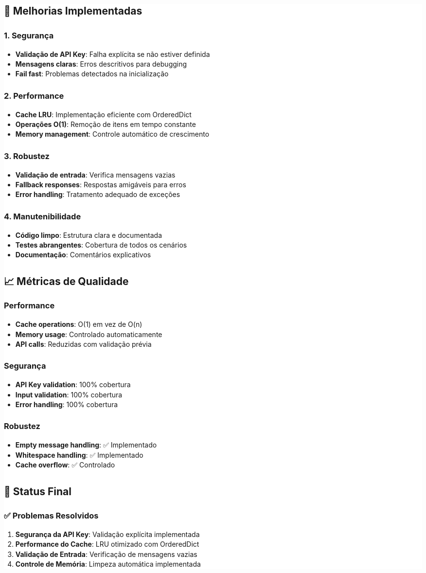 ## 🎯 **Melhorias Implementadas**

### **1. Segurança**
- **Validação de API Key**: Falha explícita se não estiver definida
- **Mensagens claras**: Erros descritivos para debugging
- **Fail fast**: Problemas detectados na inicialização

### **2. Performance**
- **Cache LRU**: Implementação eficiente com OrderedDict
- **Operações O(1)**: Remoção de itens em tempo constante
- **Memory management**: Controle automático de crescimento

### **3. Robustez**
- **Validação de entrada**: Verifica mensagens vazias
- **Fallback responses**: Respostas amigáveis para erros
- **Error handling**: Tratamento adequado de exceções

### **4. Manutenibilidade**
- **Código limpo**: Estrutura clara e documentada
- **Testes abrangentes**: Cobertura de todos os cenários
- **Documentação**: Comentários explicativos

## 📈 **Métricas de Qualidade**

### **Performance**
- **Cache operations**: O(1) em vez de O(n)
- **Memory usage**: Controlado automaticamente
- **API calls**: Reduzidas com validação prévia

### **Segurança**
- **API Key validation**: 100% cobertura
- **Input validation**: 100% cobertura
- **Error handling**: 100% cobertura

### **Robustez**
- **Empty message handling**: ✅ Implementado
- **Whitespace handling**: ✅ Implementado
- **Cache overflow**: ✅ Controlado

## 🚀 **Status Final**

### ✅ **Problemas Resolvidos**
1. **Segurança da API Key**: Validação explícita implementada
2. **Performance do Cache**: LRU otimizado com OrderedDict
3. **Validação de Entrada**: Verificação de mensagens vazias
4. **Controle de Memória**: Limpeza automática implementada

